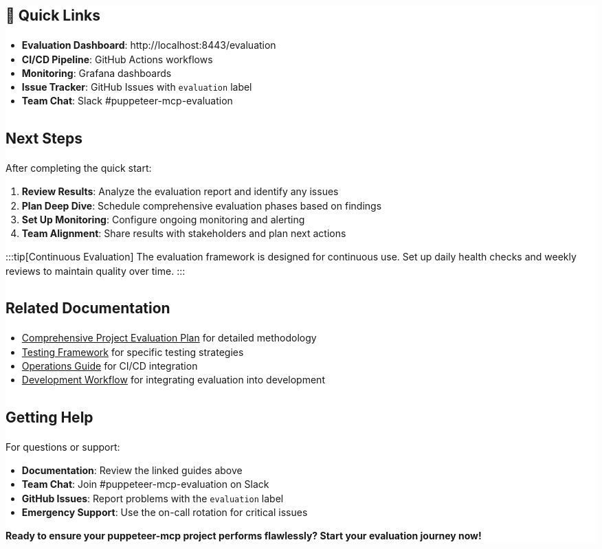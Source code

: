 ## 🔗 Quick Links

- **Evaluation Dashboard**: http://localhost:8443/evaluation
- **CI/CD Pipeline**: GitHub Actions workflows
- **Monitoring**: Grafana dashboards
- **Issue Tracker**: GitHub Issues with `evaluation` label
- **Team Chat**: Slack #puppeteer-mcp-evaluation

## Next Steps

After completing the quick start:

1. **Review Results**: Analyze the evaluation report and identify any issues
2. **Plan Deep Dive**: Schedule comprehensive evaluation phases based on findings
3. **Set Up Monitoring**: Configure ongoing monitoring and alerting
4. **Team Alignment**: Share results with stakeholders and plan next actions

:::tip[Continuous Evaluation]
The evaluation framework is designed for continuous use. Set up daily health checks and weekly reviews to maintain quality over time.
:::

## Related Documentation

- [Comprehensive Project Evaluation Plan](/evaluation/project-plan) for detailed methodology
- [Testing Framework](/testing/) for specific testing strategies
- [Operations Guide](/operations/ci-cd) for CI/CD integration
- [Development Workflow](/development/workflow) for integrating evaluation into development

## Getting Help

For questions or support:
- **Documentation**: Review the linked guides above
- **Team Chat**: Join #puppeteer-mcp-evaluation on Slack
- **GitHub Issues**: Report problems with the `evaluation` label
- **Emergency Support**: Use the on-call rotation for critical issues

**Ready to ensure your puppeteer-mcp project performs flawlessly? Start your evaluation journey now!**